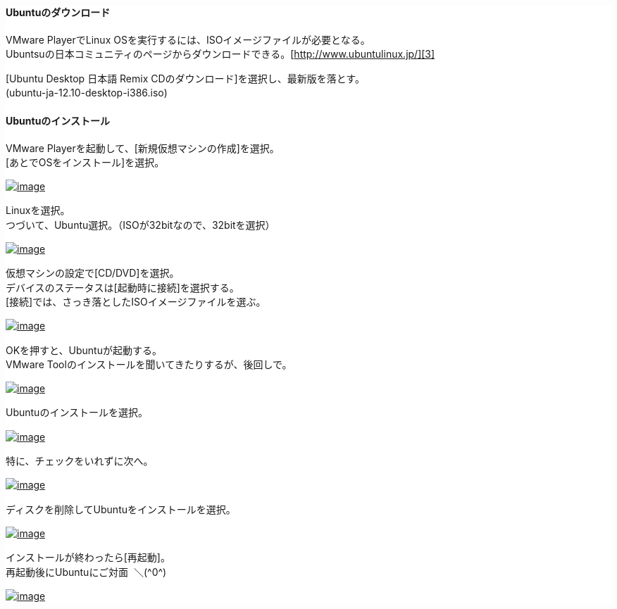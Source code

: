 #### Ubuntuのダウンロード

VMware PlayerでLinux OSを実行するには、ISOイメージファイルが必要となる。   
Ubuntsuの日本コミュニティのページからダウンロードできる。[http://www.ubuntulinux.jp/][3]

[Ubuntu Desktop 日本語 Remix CDのダウンロード]を選択し、最新版を落とす。   
(ubuntu-ja-12.10-desktop-i386.iso)

#### Ubuntuのインストール

VMware Playerを起動して、[新規仮想マシンの作成]を選択。   
[あとでOSをインストール]を選択。

[<img style="background-image: none; border-right-width: 0px; padding-left: 0px; padding-right: 0px; display: inline; border-top-width: 0px; border-bottom-width: 0px; border-left-width: 0px; padding-top: 0px" title="image" border="0" alt="image" src="http://hmi-me.ciao.jp/wordpress/wp-content/uploads/image_thumb60.png" width="344" height="294" />][4]

Linuxを選択。   
つづいて、Ubuntu選択。（ISOが32bitなので、32bitを選択）

[<img style="background-image: none; border-right-width: 0px; padding-left: 0px; padding-right: 0px; display: inline; border-top-width: 0px; border-bottom-width: 0px; border-left-width: 0px; padding-top: 0px" title="image" border="0" alt="image" src="http://hmi-me.ciao.jp/wordpress/wp-content/uploads/image_thumb61.png" width="339" height="290" />][5]

仮想マシンの設定で[CD/DVD]を選択。   
デバイスのステータスは[起動時に接続]を選択する。   
[接続]では、さっき落としたISOイメージファイルを選ぶ。

[<img style="background-image: none; border-right-width: 0px; padding-left: 0px; padding-right: 0px; display: inline; border-top-width: 0px; border-bottom-width: 0px; border-left-width: 0px; padding-top: 0px" title="image" border="0" alt="image" src="http://hmi-me.ciao.jp/wordpress/wp-content/uploads/image_thumb62.png" width="355" height="295" />][6]

OKを押すと、Ubuntuが起動する。   
VMware Toolのインストールを聞いてきたりするが、後回しで。

[<img style="background-image: none; border-right-width: 0px; padding-left: 0px; padding-right: 0px; display: inline; border-top-width: 0px; border-bottom-width: 0px; border-left-width: 0px; padding-top: 0px" title="image" border="0" alt="image" src="http://hmi-me.ciao.jp/wordpress/wp-content/uploads/image_thumb63.png" width="361" height="266" />][7]

Ubuntuのインストールを選択。

[<img style="background-image: none; border-right-width: 0px; padding-left: 0px; padding-right: 0px; display: inline; border-top-width: 0px; border-bottom-width: 0px; border-left-width: 0px; padding-top: 0px" title="image" border="0" alt="image" src="http://hmi-me.ciao.jp/wordpress/wp-content/uploads/image_thumb64.png" width="359" height="301" />][8]

特に、チェックをいれずに次へ。

[<img style="background-image: none; border-right-width: 0px; padding-left: 0px; padding-right: 0px; display: inline; border-top-width: 0px; border-bottom-width: 0px; border-left-width: 0px; padding-top: 0px" title="image" border="0" alt="image" src="http://hmi-me.ciao.jp/wordpress/wp-content/uploads/image_thumb65.png" width="367" height="305" />][9]

ディスクを削除してUbuntuをインストールを選択。

[<img style="background-image: none; border-right-width: 0px; padding-left: 0px; padding-right: 0px; display: inline; border-top-width: 0px; border-bottom-width: 0px; border-left-width: 0px; padding-top: 0px" title="image" border="0" alt="image" src="http://hmi-me.ciao.jp/wordpress/wp-content/uploads/image_thumb66.png" width="368" height="306" />][10]

インストールが終わったら[再起動]。   
再起動後にUbuntuにご対面&#160; ＼(^0^)

[<img style="background-image: none; border-right-width: 0px; margin: 0px; padding-left: 0px; padding-right: 0px; display: inline; border-top-width: 0px; border-bottom-width: 0px; border-left-width: 0px; padding-top: 0px" title="image" border="0" alt="image" src="http://hmi-me.ciao.jp/wordpress/wp-content/uploads/image_thumb67.png" width="379" height="310" />][11]

 [1]: http://hmi-me.ciao.jp/wordpress/wp-content/uploads/image59.png
 [2]: http://hmi-me.ciao.jp/wordpress/wp-content/uploads/image_thumb410.png
 [3]: http://www.ubuntulinux.jp/ "http://www.ubuntulinux.jp/"
 [4]: http://hmi-me.ciao.jp/wordpress/wp-content/uploads/image60.png
 [5]: http://hmi-me.ciao.jp/wordpress/wp-content/uploads/image61.png
 [6]: http://hmi-me.ciao.jp/wordpress/wp-content/uploads/image62.png
 [7]: http://hmi-me.ciao.jp/wordpress/wp-content/uploads/image63.png
 [8]: http://hmi-me.ciao.jp/wordpress/wp-content/uploads/image64.png
 [9]: http://hmi-me.ciao.jp/wordpress/wp-content/uploads/image65.png
 [10]: http://hmi-me.ciao.jp/wordpress/wp-content/uploads/image66.png
 [11]: http://hmi-me.ciao.jp/wordpress/wp-content/uploads/image67.png